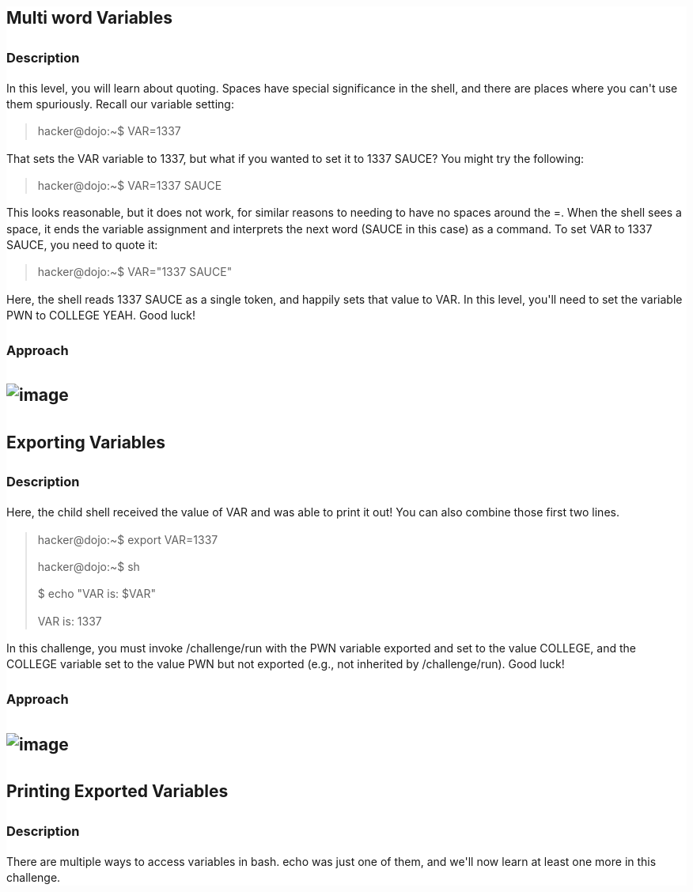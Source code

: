 ## Multi word Variables
### Description 
In this level, you will learn about quoting. Spaces have special significance in the shell, and there are places where you can't use them spuriously. Recall our variable setting:

> hacker@dojo:~$ VAR=1337
> 
That sets the VAR variable to 1337, but what if you wanted to set it to 1337 SAUCE? You might try the following:

> hacker@dojo:~$ VAR=1337 SAUCE
> 
This looks reasonable, but it does not work, for similar reasons to needing to have no spaces around the =. When the shell sees a space, it ends the variable assignment and interprets the next word (SAUCE in this case) as a command. To set VAR to 1337 SAUCE, you need to quote it:

> hacker@dojo:~$ VAR="1337 SAUCE"
> 
Here, the shell reads 1337 SAUCE as a single token, and happily sets that value to VAR. In this level, you'll need to set the variable PWN to COLLEGE YEAH. Good luck!

### Approach 
![image](https://github.com/user-attachments/assets/3369eb70-ef41-434f-9f71-ddbb77f462db)
----

##  Exporting Variables
### Description 
Here, the child shell received the value of VAR and was able to print it out! You can also combine those first two lines.

> hacker@dojo:~$ export VAR=1337
> 
> hacker@dojo:~$ sh
> 
> $ echo "VAR is: $VAR"
> 
> VAR is: 1337
> 
In this challenge, you must invoke /challenge/run with the PWN variable exported and set to the value COLLEGE, and the COLLEGE variable set to the value PWN but not exported (e.g., not inherited by /challenge/run). Good luck!

### Approach
![image](https://github.com/user-attachments/assets/0ccd2464-7e9a-443d-86fa-db6c1a37b843)
---

## Printing Exported Variables
### Description 
There are multiple ways to access variables in bash. echo was just one of them, and we'll now learn at least one more in this challenge.
